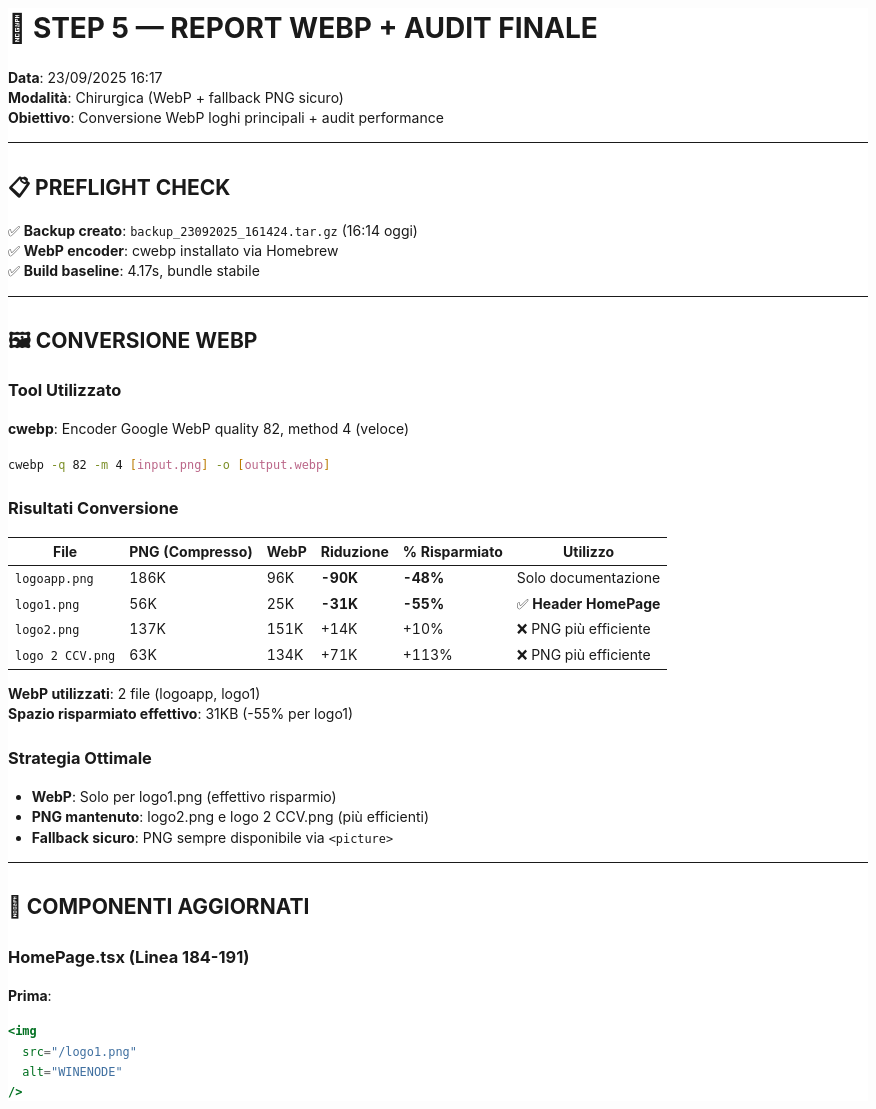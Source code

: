 # 🚀 STEP 5 — REPORT WEBP + AUDIT FINALE

**Data**: 23/09/2025 16:17  
**Modalità**: Chirurgica (WebP + fallback PNG sicuro)  
**Obiettivo**: Conversione WebP loghi principali + audit performance

---

## 📋 PREFLIGHT CHECK

✅ **Backup creato**: `backup_23092025_161424.tar.gz` (16:14 oggi)  
✅ **WebP encoder**: cwebp installato via Homebrew  
✅ **Build baseline**: 4.17s, bundle stabile  

---

## 🖼️ CONVERSIONE WEBP

### Tool Utilizzato
**cwebp**: Encoder Google WebP quality 82, method 4 (veloce)
```bash
cwebp -q 82 -m 4 [input.png] -o [output.webp]
```

### Risultati Conversione

| File | PNG (Compresso) | WebP | Riduzione | % Risparmiato | Utilizzo |
|------|-----------------|------|-----------|---------------|----------|
| `logoapp.png` | 186K | 96K | **-90K** | **-48%** | Solo documentazione |
| `logo1.png` | 56K | 25K | **-31K** | **-55%** | ✅ **Header HomePage** |
| `logo2.png` | 137K | 151K | +14K | +10% | ❌ PNG più efficiente |
| `logo 2 CCV.png` | 63K | 134K | +71K | +113% | ❌ PNG più efficiente |

**WebP utilizzati**: 2 file (logoapp, logo1)  
**Spazio risparmiato effettivo**: 31KB (-55% per logo1)

### Strategia Ottimale
- **WebP**: Solo per logo1.png (effettivo risparmio)
- **PNG mantenuto**: logo2.png e logo 2 CCV.png (più efficienti)
- **Fallback sicuro**: PNG sempre disponibile via `<picture>`

---

## 🔧 COMPONENTI AGGIORNATI

### HomePage.tsx (Linea 184-191)
**Prima**:
```jsx
<img 
  src="/logo1.png" 
  alt="WINENODE" 
/>
```
